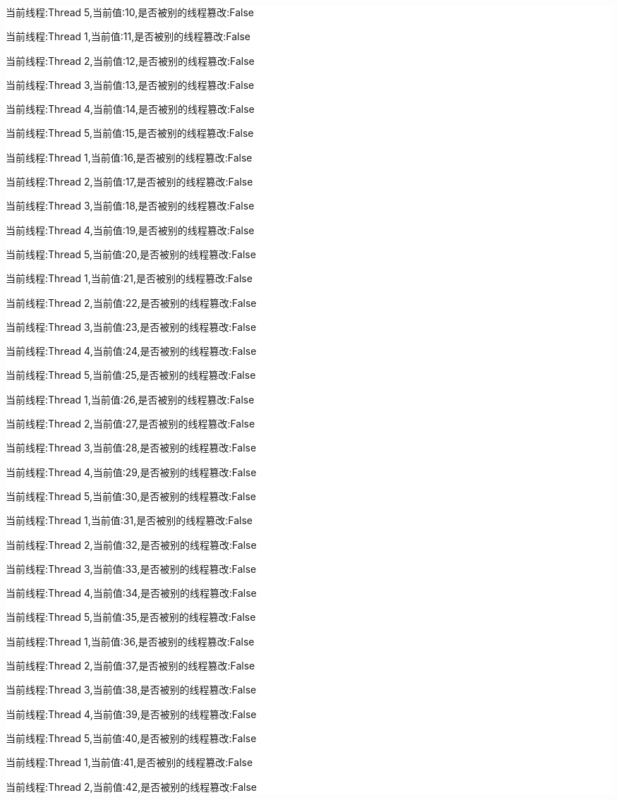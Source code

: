 当前线程:Thread 5,当前值:10,是否被别的线程篡改:False  

当前线程:Thread 1,当前值:11,是否被别的线程篡改:False  

当前线程:Thread 2,当前值:12,是否被别的线程篡改:False  

当前线程:Thread 3,当前值:13,是否被别的线程篡改:False  

当前线程:Thread 4,当前值:14,是否被别的线程篡改:False  

当前线程:Thread 5,当前值:15,是否被别的线程篡改:False  

当前线程:Thread 1,当前值:16,是否被别的线程篡改:False  

当前线程:Thread 2,当前值:17,是否被别的线程篡改:False  

当前线程:Thread 3,当前值:18,是否被别的线程篡改:False  

当前线程:Thread 4,当前值:19,是否被别的线程篡改:False  

当前线程:Thread 5,当前值:20,是否被别的线程篡改:False  

当前线程:Thread 1,当前值:21,是否被别的线程篡改:False  

当前线程:Thread 2,当前值:22,是否被别的线程篡改:False  

当前线程:Thread 3,当前值:23,是否被别的线程篡改:False  

当前线程:Thread 4,当前值:24,是否被别的线程篡改:False  

当前线程:Thread 5,当前值:25,是否被别的线程篡改:False  

当前线程:Thread 1,当前值:26,是否被别的线程篡改:False  

当前线程:Thread 2,当前值:27,是否被别的线程篡改:False  

当前线程:Thread 3,当前值:28,是否被别的线程篡改:False  

当前线程:Thread 4,当前值:29,是否被别的线程篡改:False  

当前线程:Thread 5,当前值:30,是否被别的线程篡改:False  

当前线程:Thread 1,当前值:31,是否被别的线程篡改:False  

当前线程:Thread 2,当前值:32,是否被别的线程篡改:False  

当前线程:Thread 3,当前值:33,是否被别的线程篡改:False  

当前线程:Thread 4,当前值:34,是否被别的线程篡改:False  

当前线程:Thread 5,当前值:35,是否被别的线程篡改:False  

当前线程:Thread 1,当前值:36,是否被别的线程篡改:False  

当前线程:Thread 2,当前值:37,是否被别的线程篡改:False  

当前线程:Thread 3,当前值:38,是否被别的线程篡改:False  

当前线程:Thread 4,当前值:39,是否被别的线程篡改:False  

当前线程:Thread 5,当前值:40,是否被别的线程篡改:False  

当前线程:Thread 1,当前值:41,是否被别的线程篡改:False  

当前线程:Thread 2,当前值:42,是否被别的线程篡改:False  
